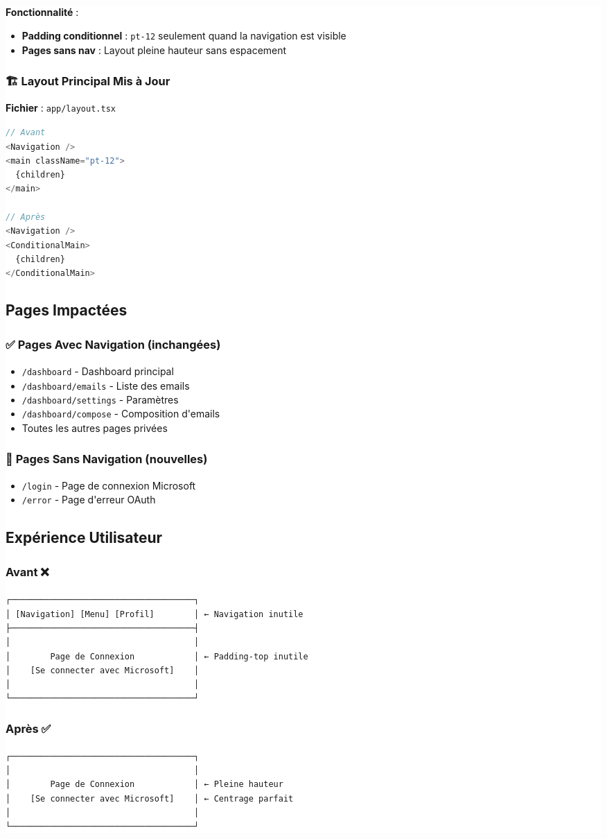 **Fonctionnalité** :
- **Padding conditionnel** : `pt-12` seulement quand la navigation est visible
- **Pages sans nav** : Layout pleine hauteur sans espacement

### 🏗️ **Layout Principal Mis à Jour**

**Fichier** : `app/layout.tsx`

```typescript
// Avant
<Navigation />
<main className="pt-12">
  {children}
</main>

// Après  
<Navigation />
<ConditionalMain>
  {children}
</ConditionalMain>
```

## Pages Impactées

### ✅ **Pages Avec Navigation** (inchangées)
- `/dashboard` - Dashboard principal
- `/dashboard/emails` - Liste des emails  
- `/dashboard/settings` - Paramètres
- `/dashboard/compose` - Composition d'emails
- Toutes les autres pages privées

### 🚫 **Pages Sans Navigation** (nouvelles)
- `/login` - Page de connexion Microsoft
- `/error` - Page d'erreur OAuth

## Expérience Utilisateur

### **Avant** ❌
```
┌─────────────────────────────────────┐
│ [Navigation] [Menu] [Profil]        │ ← Navigation inutile
├─────────────────────────────────────┤
│                                     │
│        Page de Connexion            │ ← Padding-top inutile
│    [Se connecter avec Microsoft]    │
│                                     │
└─────────────────────────────────────┘
```

### **Après** ✅
```
┌─────────────────────────────────────┐
│                                     │
│        Page de Connexion            │ ← Pleine hauteur
│    [Se connecter avec Microsoft]    │ ← Centrage parfait
│                                     │
└─────────────────────────────────────┘
```
